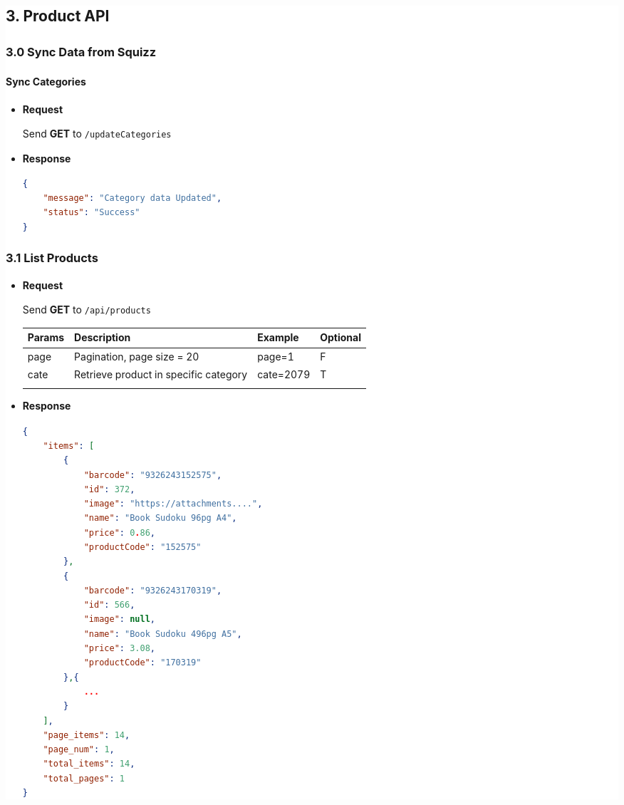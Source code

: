 ## 3. Product API

### 3.0 Sync Data from Squizz

#### Sync Categories

- **Request**

  Send **GET** to `/updateCategories`

- **Response**

  ```json
  {
      "message": "Category data Updated",
      "status": "Success"
  }
  ```

  

### 3.1 List Products

- **Request**

  Send **GET** to `/api/products`

  | Params | Description                           | Example   | Optional |
  | ------ | ------------------------------------- | --------- | -------- |
  | page   | Pagination, page size = 20            | page=1    | F        |
  | cate   | Retrieve product in specific category | cate=2079 | T        |
  |        |                                       |           |          |

- **Response**

  ```json
  {
      "items": [
          {
              "barcode": "9326243152575",
              "id": 372,
              "image": "https://attachments....",
              "name": "Book Sudoku 96pg A4",
              "price": 0.86,
              "productCode": "152575"
          },
          {
              "barcode": "9326243170319",
              "id": 566,
              "image": null,
              "name": "Book Sudoku 496pg A5",
              "price": 3.08,
              "productCode": "170319"
          },{
              ...
          }
      ],
      "page_items": 14,
      "page_num": 1,
      "total_items": 14,
      "total_pages": 1
  }
  ```
